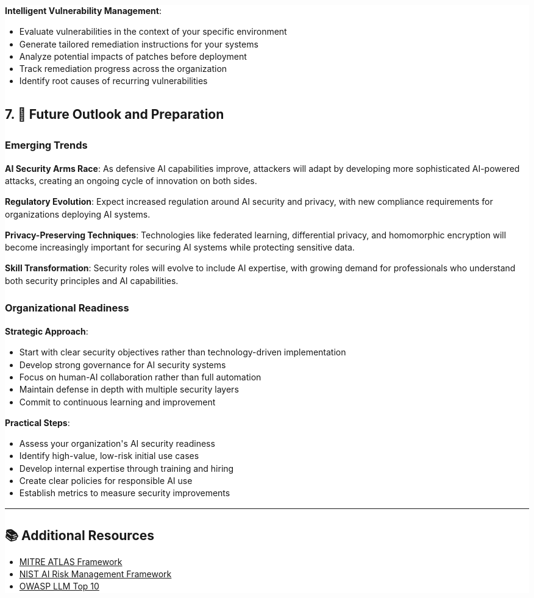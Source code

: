 **Intelligent Vulnerability Management**:
- Evaluate vulnerabilities in the context of your specific environment
- Generate tailored remediation instructions for your systems
- Analyze potential impacts of patches before deployment
- Track remediation progress across the organization
- Identify root causes of recurring vulnerabilities

## 7. 🚀 Future Outlook and Preparation

### Emerging Trends

**AI Security Arms Race**: As defensive AI capabilities improve, attackers will adapt by developing more sophisticated AI-powered attacks, creating an ongoing cycle of innovation on both sides.

**Regulatory Evolution**: Expect increased regulation around AI security and privacy, with new compliance requirements for organizations deploying AI systems.

**Privacy-Preserving Techniques**: Technologies like federated learning, differential privacy, and homomorphic encryption will become increasingly important for securing AI systems while protecting sensitive data.

**Skill Transformation**: Security roles will evolve to include AI expertise, with growing demand for professionals who understand both security principles and AI capabilities.

### Organizational Readiness

**Strategic Approach**:
- Start with clear security objectives rather than technology-driven implementation
- Develop strong governance for AI security systems
- Focus on human-AI collaboration rather than full automation
- Maintain defense in depth with multiple security layers
- Commit to continuous learning and improvement

**Practical Steps**:
- Assess your organization's AI security readiness
- Identify high-value, low-risk initial use cases
- Develop internal expertise through training and hiring
- Create clear policies for responsible AI use
- Establish metrics to measure security improvements

---

## 📚 Additional Resources

- [MITRE ATLAS Framework](https://atlas.mitre.org/)
- [NIST AI Risk Management Framework](https://www.nist.gov/itl/ai-risk-management-framework)
- [OWASP LLM Top 10](https://owasp.org/www-project-top-10-for-large-language-model-applications/)
